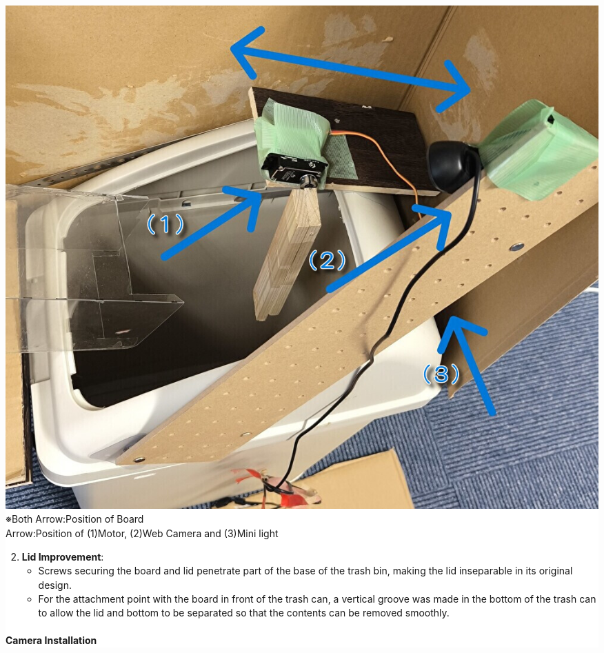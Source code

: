 <td><img src="img/board_install_2_2_cut.jpg"></td>
</tr>
</table>
※Both Arrow:Position of Board<br>
  Arrow:Position of (1)Motor, (2)Web Camera and (3)Mini light<br>

2. **Lid Improvement**:
    - Screws securing the board and lid penetrate part of the base of the trash bin, making the lid inseparable in its original design.
    - For the attachment point with the board in front of the trash can, a vertical groove was made in the bottom of the trash can to allow the lid and bottom to be separated so that the contents can be removed smoothly.<br>
    

#### Camera Installation
